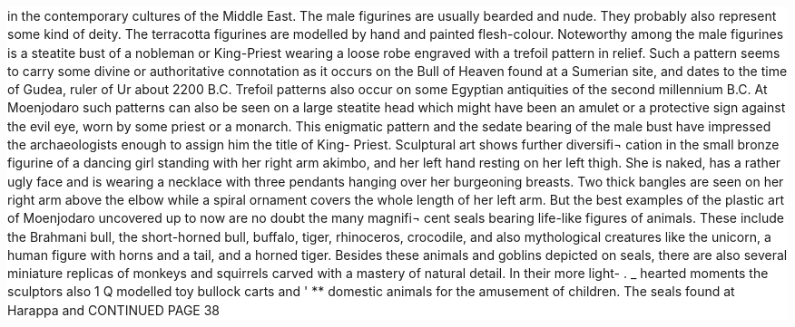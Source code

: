 in the contemporary cultures of the
Middle East.
The male figurines are usually
bearded and nude. They probably
also represent some kind of deity.
The terracotta figurines are modelled
by hand and painted flesh-colour.
Noteworthy among the male figurines
is a steatite bust of a nobleman or
King-Priest wearing a loose robe
engraved with a trefoil pattern in relief.
Such a pattern seems to carry some
divine or authoritative connotation as
it occurs on the Bull of Heaven found
at a Sumerian site, and dates to the
time of Gudea, ruler of Ur about
2200 B.C.
Trefoil patterns also occur on some
Egyptian antiquities of the second
millennium B.C. At Moenjodaro such
patterns can also be seen on a large
steatite head which might have been
an amulet or a protective sign against
the evil eye, worn by some priest or
a monarch. This enigmatic pattern
and the sedate bearing of the male
bust have impressed the archaeologists
enough to assign him the title of King-
Priest.
Sculptural art shows further diversifi¬
cation in the small bronze figurine of
a dancing girl standing with her right
arm akimbo, and her left hand resting
on her left thigh. She is naked, has
a rather ugly face and is wearing
a necklace with three pendants
hanging over her burgeoning breasts.
Two thick bangles are seen on her
right arm above the elbow while a
spiral ornament covers the whole
length of her left arm.
But the best examples of the plastic
art of Moenjodaro uncovered up to
now are no doubt the many magnifi¬
cent seals bearing life-like figures of
animals. These include the Brahmani
bull, the short-horned bull, buffalo,
tiger, rhinoceros, crocodile, and also
mythological creatures like the unicorn,
a human figure with horns and a tail,
and a horned tiger.
Besides these animals and goblins
depicted on seals, there are also
several miniature replicas of monkeys
and squirrels carved with a mastery
of natural detail. In their more light- . _
hearted moments the sculptors also 1 Q
modelled toy bullock carts and ' **
domestic animals for the amusement
of children.
The seals found at Harappa and
CONTINUED PAGE 38
